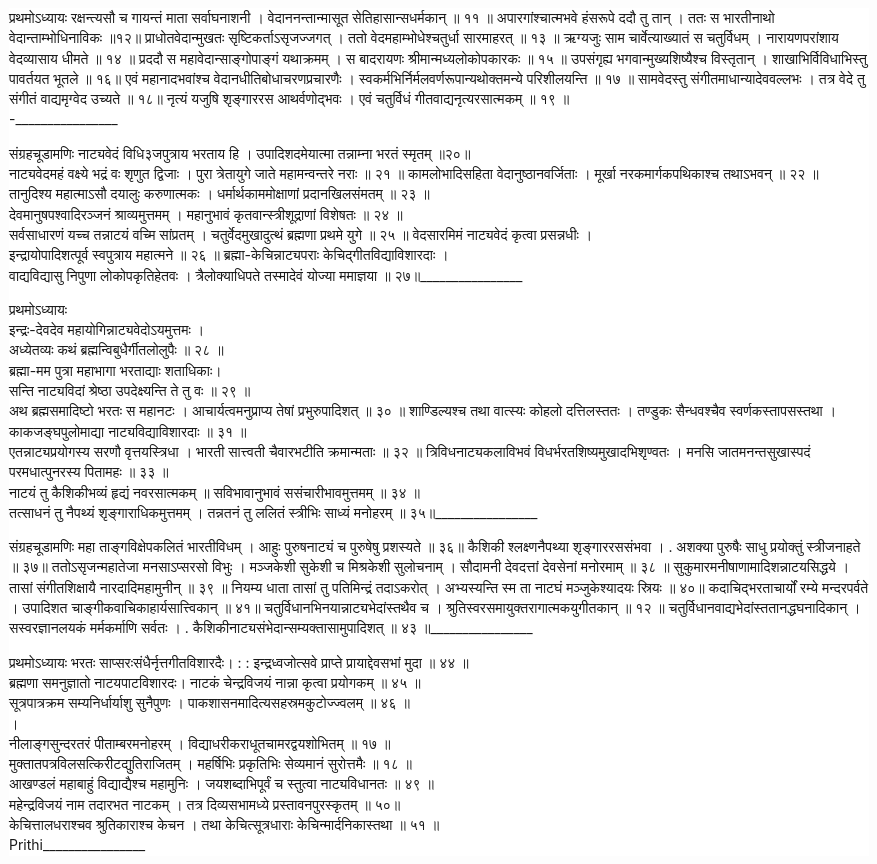 प्रथमोऽध्यायः रक्षन्त्यसौ च गायन्तं माता सर्वाघनाशनी । वेदाननन्तान्मासूत सेतिहासान्सधर्मकान् ॥ ११ ॥ अपारगांश्चात्मभवे हंसरूपे ददौ तु तान् । ततः स भारतीनाथो वेदान्ताम्भोधिनाविकः ॥१२॥ प्राधोतवेदान्मुखतः सृष्टिकर्ताऽसृजज्जगत् । ततो वेदमहाम्भोधेश्चतुर्धा सारमाहरत् ॥ १३ ॥ ऋग्यजुः साम चार्वेत्याख्यातं स चतुर्विधम् । नारायणपरांशाय वेदव्यासाय धीमते ॥ १४ ॥ प्रददौ स महावेदान्साङ्गोपाङ्गं यथाक्रमम् । स बादरायणः श्रीमान्मध्यलोकोपकारकः ॥ १५ ॥ उपसंगृह्य भगवान्मुख्यशिष्यैश्च विस्तृतान् । शाखाभिर्विविधाभिस्तु पावर्तयत भूतले ॥ १६॥ एवं महानादभवांश्च वेदानधीतिबोधाचरणप्रचारणैः । स्वकर्मभिर्निर्मलवर्णरूपान्यथोक्तमन्ये परिशीलयन्ति ॥ १७ ॥ सामवेदस्तु संगीतमाधान्यादेववल्लभः । तत्र वेदे तु संगीतं वाद्यमृग्वेद उच्यते ॥ १८॥ नृत्यं यजुषि शृङ्गाररस आथर्वणोद्भवः । एवं चतुर्विधं गीतवाद्यनृत्यरसात्मकम् ॥ १९ ॥  
-\_\_\_\_\_\_\_\_\_\_\_\_\_\_\_\_

संग्रहचूडामणिः नाट्यवेदं विधि३जपुत्राय भरताय हि । उपादिशदमेयात्मा तन्नाम्ना भरतं स्मृतम् ॥२०॥  
नाट्यवेदमहं वक्ष्ये भद्रं वः शृणुत द्विजाः । पुरा त्रेतायुगे जाते महामन्वन्तरे नराः ॥ २१ ॥ कामलोभादिसहिता वेदानुष्ठानवर्जिताः । मूर्खा नरकमार्गकपथिकाश्च तथाऽभवन् ॥ २२ ॥  
तानुदिश्य महात्माऽसौ दयालुः करुणात्मकः । धर्मार्थकाममोक्षाणां प्रदानखिलसंमतम् ॥ २३ ॥  
देवमानुषपश्वादिरञ्जनं श्राव्यमुत्तमम् । महानुभावं कृतवान्स्त्रीशूद्राणां विशेषतः ॥ २४ ॥  
सर्वसाधारणं यच्च तन्नाटयं वच्मि सांप्रतम् । चतुर्वेदमुखादुत्थं ब्रह्मणा प्रथमे युगे ॥ २५ ॥ वेदसारमिमं नाट्यवेदं कृत्वा प्रसन्नधीः ।  
इन्द्रायोपादिशत्पूर्व स्वपुत्राय महात्मने ॥ २६ ॥ ब्रह्मा-केचिन्नाट्यपराः केचिद्गीतविद्याविशारदाः ।  
वाद्यविद्यासु निपुणा लोकोपकृतिहेतवः । त्रैलोक्याधिपते तस्मादेवं योज्या ममाज्ञया ॥ २७॥\_\_\_\_\_\_\_\_\_\_\_\_\_\_\_\_

प्रथमोऽध्यायः  
इन्द्रः-देवदेव महायोगिन्नाट्यवेदोऽयमुत्तमः ।  
अध्येतव्यः कथं ब्रह्मन्विबुधैर्गीतलोलुपैः ॥ २८ ॥  
ब्रह्मा-मम पुत्रा महाभागा भरताद्याः शताधिकाः।  
सन्ति नाट्यविदां श्रेष्ठा उपदेक्ष्यन्ति ते तु वः ॥ २९ ॥  
अथ ब्रह्मसमादिष्टो भरतः स महानटः । आचार्यत्वमनुप्राप्य तेषां प्रभुरुपादिशत् ॥ ३० ॥ शाण्डिल्यश्च तथा वात्स्यः कोहलो दत्तिलस्ततः । तण्डुकः सैन्धवश्चैव स्वर्णकस्तापसस्तथा । काकजङ्घपुलोमाद्या नाट्यविद्याविशारदाः ॥ ३१ ॥  
एतन्नाट्यप्रयोगस्य सरणौ वृत्तयस्त्रिधा । भारती सात्त्वती चैवारभटीति क्रमान्मताः ॥ ३२ ॥ त्रिविधनाट्यकलाविभवं विधर्भरतशिष्यमुखादभिशृण्वतः । मनसि जातमनन्तसुखास्पदं परमधात्पुनरस्य पितामहः ॥ ३३ ॥  
नाटयं तु कैशिकीभव्यं हृद्यं नवरसात्मकम् ॥ सविभावानुभावं ससंचारीभावमुत्तमम् ॥ ३४ ॥  
तत्साधनं तु नैपथ्यं शृङ्गाराधिकमुत्तमम् । तन्नतनं तु ललितं स्त्रीभिः साध्यं मनोहरम् ॥ ३५॥\_\_\_\_\_\_\_\_\_\_\_\_\_\_\_\_

संग्रहचूडामणिः महा ताङ्गविक्षेपकलितं भारतीविधम् । आहुः पुरुषनाट्यं च पुरुषेषु प्रशस्यते ॥ ३६॥ कैशिकी श्लक्ष्णनैपथ्या शृङ्गाररससंभवा । . अशक्या पुरुषैः साधु प्रयोक्तुं स्त्रीजनाहते ॥ ३७॥ ततोऽसृजन्महातेजा मनसाऽप्सरसो विभुः । मञ्जकेशी सुकेशी च मिश्रकेशी सुलोचनाम् । सौदामनी देवदत्तां देवसेनां मनोरमाम् ॥ ३८ ॥ सुकुमारमनीषाणामादिशन्नाटयसिद्धये । तासां संगीतशिक्षायै नारदादिमहामुनीन् ॥ ३९ ॥ नियम्य धाता तासां तु पतिमिन्द्रं तदाऽकरोत् । अभ्यस्यन्ति स्म ता नाटघं मञ्जुकेश्यादयः स्रियः ॥ ४०॥ कदाचिद्भरताचार्यों रम्ये मन्दरपर्वते । उपादिशत चाङ्गीकवाचिकाहार्यसात्त्विकान् ॥ ४१॥ चतुर्विधानभिनयान्नाट्यभेदांस्तथैव च । श्रुतिस्वरसमायुक्तरागात्मकयुगीतकान् ॥ १२ ॥ चतुर्विधानवाद्यभेदांस्ततानद्धघनादिकान् । सस्वरज्ञानलयकं मर्मकर्माणि सर्वतः । . कैशिकीनाट्यसंभेदान्सम्यक्तासामुपादिशत् ॥ ४३ ॥\_\_\_\_\_\_\_\_\_\_\_\_\_\_\_\_

प्रथमोऽध्यायः भरतः साप्सरःसंधैर्नृत्तगीतविशारदैः। : : इन्द्रध्वजोत्सवे प्राप्ते प्रायाद्देवसभां मुदा ॥ ४४ ॥  
ब्रह्मणा समनुज्ञातो नाटयपाटविशारदः। नाटकं चेन्द्रविजयं नान्ना कृत्वा प्रयोगकम् ॥ ४५ ॥  
सूत्रपात्रक्रम सम्यनिर्धार्याशु सुनैपुणः । पाकशासनमादित्यसहस्रमकुटोज्ज्वलम् ॥ ४६ ॥  
।  
नीलाङ्गसुन्दरतरं पीताम्बरमनोहरम् । विद्याधरीकराधूतचामरद्वयशोभितम् ॥ १७ ॥  
मुक्तातपत्रविलसत्किरीटद्युतिराजितम् । महर्षिभिः प्रकृतिभिः सेव्यमानं सुरोत्तमैः ॥ १८ ॥  
आखण्डलं महाबाहुं विद्याद्यैश्च महामुनिः । जयशब्दाभिपूर्वं च स्तुत्वा नाट्यविधानतः ॥ ४९ ॥  
महेन्द्रविजयं नाम तदारभत नाटकम् । तत्र दिव्यसभामध्ये प्रस्तावनपुरस्कृतम् ॥ ५०॥  
केचित्तालधराश्चव श्रुतिकाराश्च केचन । तथा केचित्सूत्रधाराः केचिन्मार्दनिकास्तथा ॥ ५१ ॥  
Prithi\_\_\_\_\_\_\_\_\_\_\_\_\_\_\_\_
